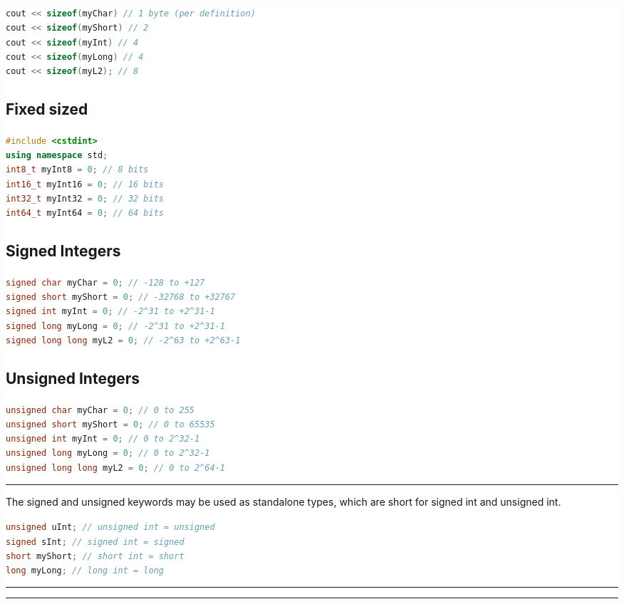 ```cpp
cout << sizeof(myChar) // 1 byte (per definition)
cout << sizeof(myShort) // 2
cout << sizeof(myInt) // 4
cout << sizeof(myLong) // 4
cout << sizeof(myL2); // 8

```

## Fixed sized

```cpp
#include <cstdint>
using namespace std;
int8_t myInt8 = 0; // 8 bits
int16_t myInt16 = 0; // 16 bits
int32_t myInt32 = 0; // 32 bits
int64_t myInt64 = 0; // 64 bits
```

## **Signed Integers**

```cpp
signed char myChar = 0; // -128 to +127
signed short myShort = 0; // -32768 to +32767
signed int myInt = 0; // -2^31 to +2^31-1
signed long myLong = 0; // -2^31 to +2^31-1
signed long long myL2 = 0; // -2^63 to +2^63-1
```

## **Unsigned Integers**

```cpp
unsigned char myChar = 0; // 0 to 255
unsigned short myShort = 0; // 0 to 65535
unsigned int myInt = 0; // 0 to 2^32-1
unsigned long myLong = 0; // 0 to 2^32-1
unsigned long long myL2 = 0; // 0 to 2^64-1
```

---

The signed and unsigned keywords may be used as standalone types,
which are short for signed int and unsigned int.

```cpp
unsigned uInt; // unsigned int = unsigned
signed sInt; // signed int = signed
short myShort; // short int = short
long myLong; // long int = long
```

---

---
